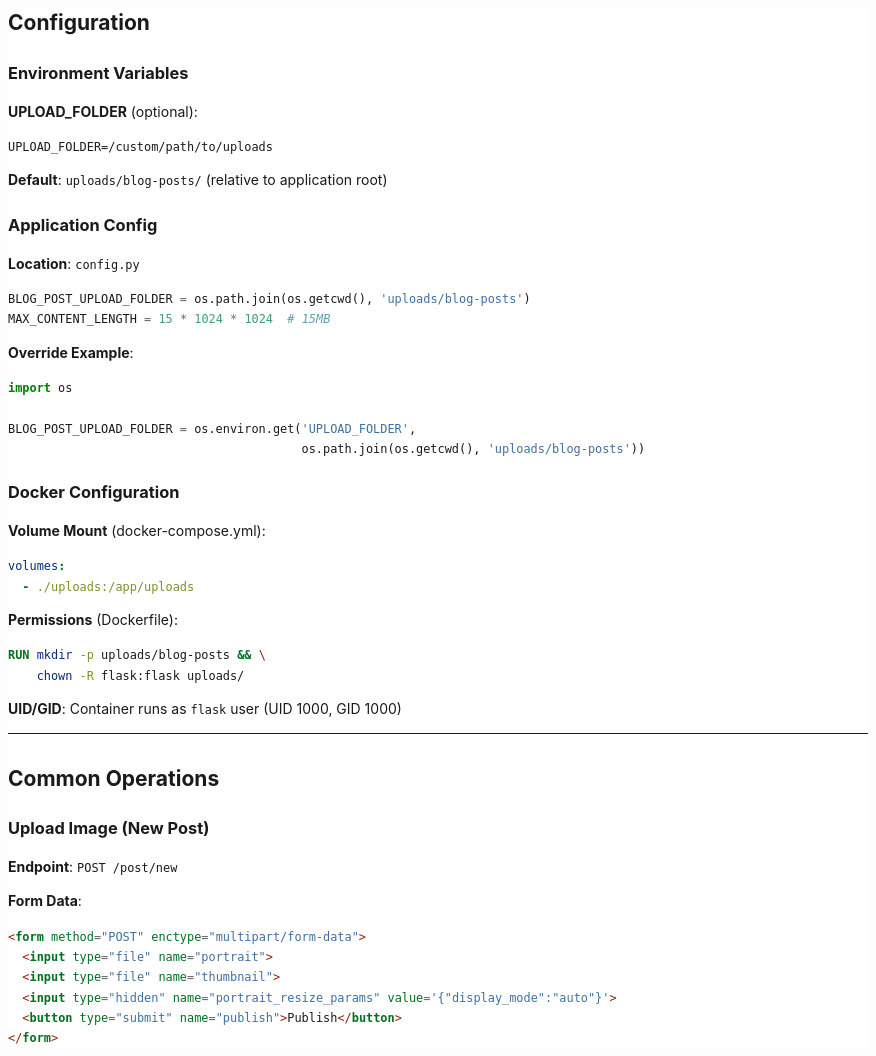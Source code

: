 
## Configuration

### Environment Variables

**UPLOAD_FOLDER** (optional):
```env
UPLOAD_FOLDER=/custom/path/to/uploads
```

**Default**: `uploads/blog-posts/` (relative to application root)

### Application Config

**Location**: `config.py`

```python
BLOG_POST_UPLOAD_FOLDER = os.path.join(os.getcwd(), 'uploads/blog-posts')
MAX_CONTENT_LENGTH = 15 * 1024 * 1024  # 15MB
```

**Override Example**:
```python
import os

BLOG_POST_UPLOAD_FOLDER = os.environ.get('UPLOAD_FOLDER',
                                         os.path.join(os.getcwd(), 'uploads/blog-posts'))
```

### Docker Configuration

**Volume Mount** (docker-compose.yml):
```yaml
volumes:
  - ./uploads:/app/uploads
```

**Permissions** (Dockerfile):
```dockerfile
RUN mkdir -p uploads/blog-posts && \
    chown -R flask:flask uploads/
```

**UID/GID**: Container runs as `flask` user (UID 1000, GID 1000)

---

## Common Operations

### Upload Image (New Post)

**Endpoint**: `POST /post/new`

**Form Data**:
```html
<form method="POST" enctype="multipart/form-data">
  <input type="file" name="portrait">
  <input type="file" name="thumbnail">
  <input type="hidden" name="portrait_resize_params" value='{"display_mode":"auto"}'>
  <button type="submit" name="publish">Publish</button>
</form>
```

